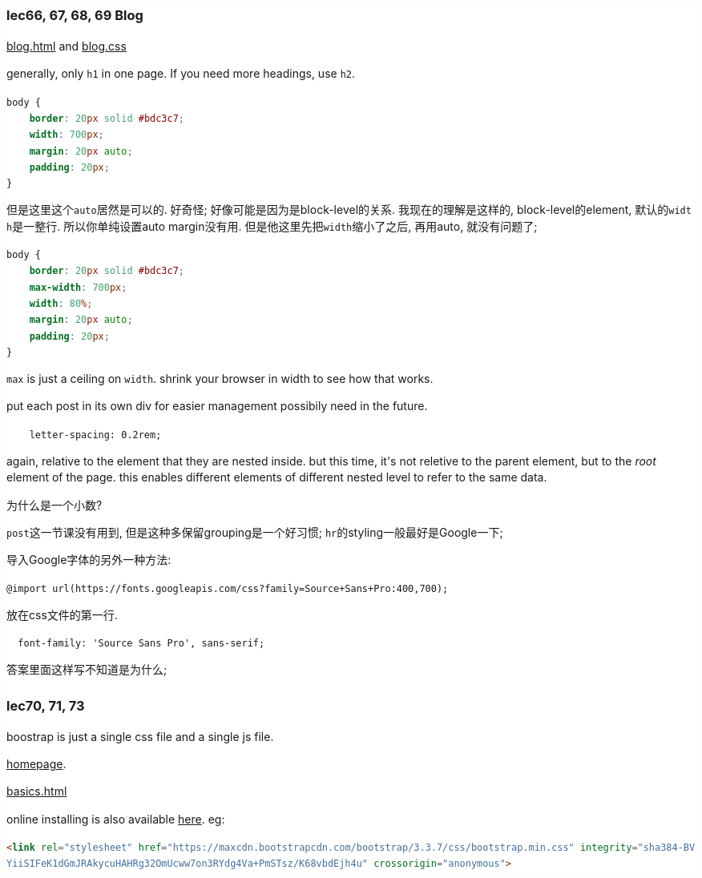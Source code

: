 ### lec66, 67, 68, 69 Blog
[blog.html](blog.html) and [blog.css](blog.css)

generally, only `h1` in one page. If you need more headings, use `h2`. 

```css
body {
    border: 20px solid #bdc3c7;
    width: 700px;
    margin: 20px auto;
    padding: 20px;
}
```
但是这里这个`auto`居然是可以的. 好奇怪; 好像可能是因为是block-level的关系. 我现在的理解是这样的, block-level的element, 默认的`width`是一整行. 所以你单纯设置auto margin没有用. 但是他这里先把`width`缩小了之后, 再用auto, 就没有问题了; 
```css
body {
    border: 20px solid #bdc3c7;
    max-width: 700px;
    width: 80%;
    margin: 20px auto;
    padding: 20px;
}
```
`max` is just a ceiling on `width`. shrink your browser in width to see how that works. 

put each post in its own div for easier management possibily need in the future. 

```
    letter-spacing: 0.2rem;
```
again, relative to the element that they are nested inside. but this time, it's not reletive to the parent element, but to the *root* element of the page. this enables different elements of different nested level to refer to the same data. 

为什么是一个小数? 

`post`这一节课没有用到, 但是这种多保留grouping是一个好习惯; `hr`的styling一般最好是Google一下; 

导入Google字体的另外一种方法: 
```
@import url(https://fonts.googleapis.com/css?family=Source+Sans+Pro:400,700);
```
放在css文件的第一行. 
```
  font-family: 'Source Sans Pro', sans-serif;
```
答案里面这样写不知道是为什么; 

### lec70, 71, 73
boostrap is just a single css file and a single js file. 

[homepage](getbootstrap.com). 

[basics.html](basics.html)

online installing is also available [here](http://getbootstrap.com/docs/3.3/getting-started/#download). eg:
```html
<link rel="stylesheet" href="https://maxcdn.bootstrapcdn.com/bootstrap/3.3.7/css/bootstrap.min.css" integrity="sha384-BVYiiSIFeK1dGmJRAkycuHAHRg32OmUcww7on3RYdg4Va+PmSTsz/K68vbdEjh4u" crossorigin="anonymous">
```
